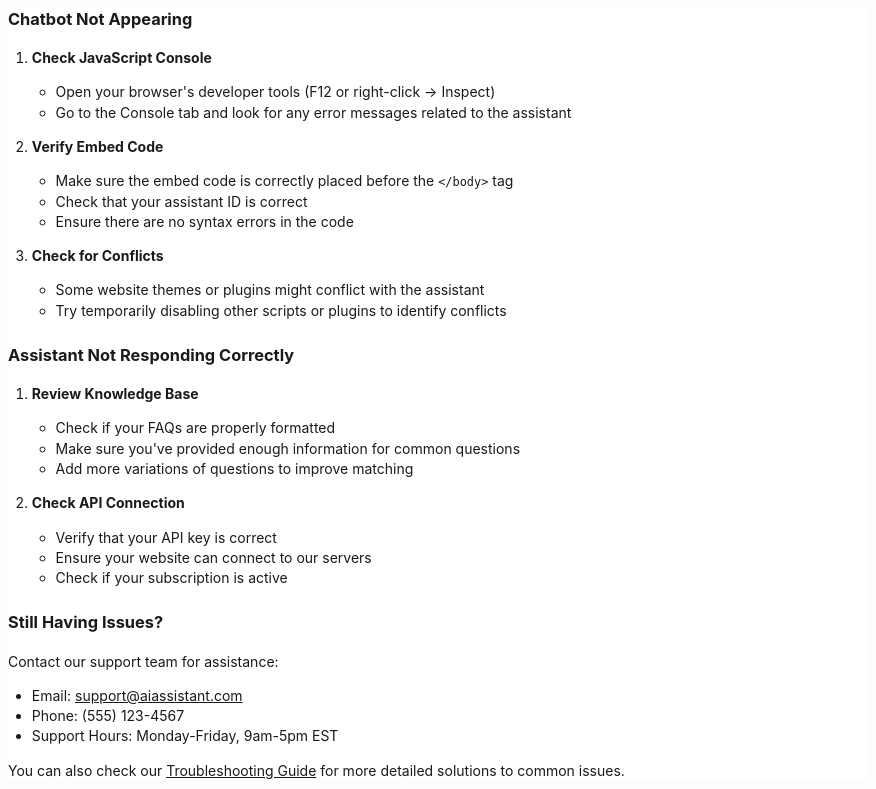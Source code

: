 ### Chatbot Not Appearing

1. **Check JavaScript Console**
   - Open your browser's developer tools (F12 or right-click → Inspect)
   - Go to the Console tab and look for any error messages related to the assistant

2. **Verify Embed Code**
   - Make sure the embed code is correctly placed before the `</body>` tag
   - Check that your assistant ID is correct
   - Ensure there are no syntax errors in the code

3. **Check for Conflicts**
   - Some website themes or plugins might conflict with the assistant
   - Try temporarily disabling other scripts or plugins to identify conflicts

### Assistant Not Responding Correctly

1. **Review Knowledge Base**
   - Check if your FAQs are properly formatted
   - Make sure you've provided enough information for common questions
   - Add more variations of questions to improve matching

2. **Check API Connection**
   - Verify that your API key is correct
   - Ensure your website can connect to our servers
   - Check if your subscription is active

### Still Having Issues?

Contact our support team for assistance:

- Email: support@aiassistant.com
- Phone: (555) 123-4567
- Support Hours: Monday-Friday, 9am-5pm EST

You can also check our [Troubleshooting Guide](https://help.aiassistant.com/troubleshooting) for more detailed solutions to common issues.
